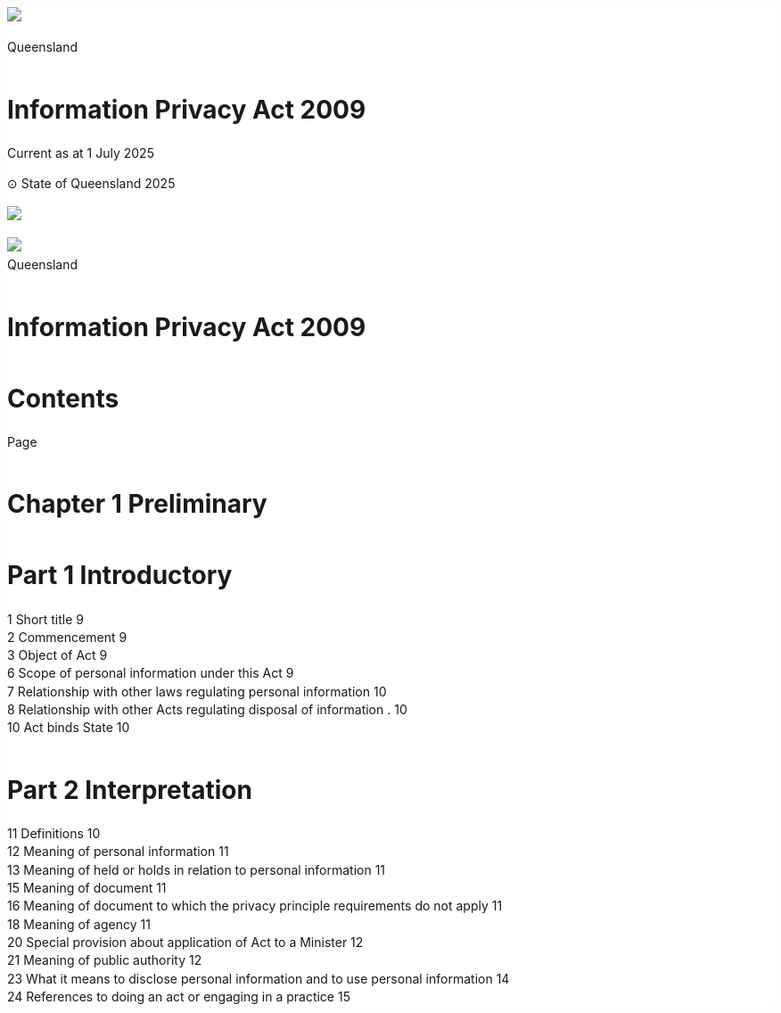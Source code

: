 ![](images/d160e25627d73e207c13ffa3155b5de3a5cebaed3bb9cc15b950a6575ad99afb.jpg)

Queensland

# Information Privacy Act 2009

Current as at 1 July 2025

$\odot$  State of Queensland 2025

![](images/8dabaed5b7ec2aa4e4f93fcc7a2a5c115287812cceb9ec8330e99273f43194ec.jpg)

![](images/0b3d6997506c82a8acfe0b2876ed90f77157593dc2ff6bfb23138e139a32b00d.jpg)  
Queensland

# Information Privacy Act 2009

# Contents

Page

# Chapter 1 Preliminary

# Part 1 Introductory

1 Short title 9  
2 Commencement 9  
3 Object of Act 9  
6 Scope of personal information under this Act 9  
7 Relationship with other laws regulating personal information 10  
8 Relationship with other Acts regulating disposal of information . 10  
10 Act binds State 10

# Part 2 Interpretation

11 Definitions 10  
12 Meaning of personal information 11  
13 Meaning of held or holds in relation to personal information 11  
15 Meaning of document 11  
16 Meaning of document to which the privacy principle requirements do not apply 11  
18 Meaning of agency 11  
20 Special provision about application of Act to a Minister 12  
21 Meaning of public authority 12  
23 What it means to disclose personal information and to use personal information 14  
24 References to doing an act or engaging in a practice 15
